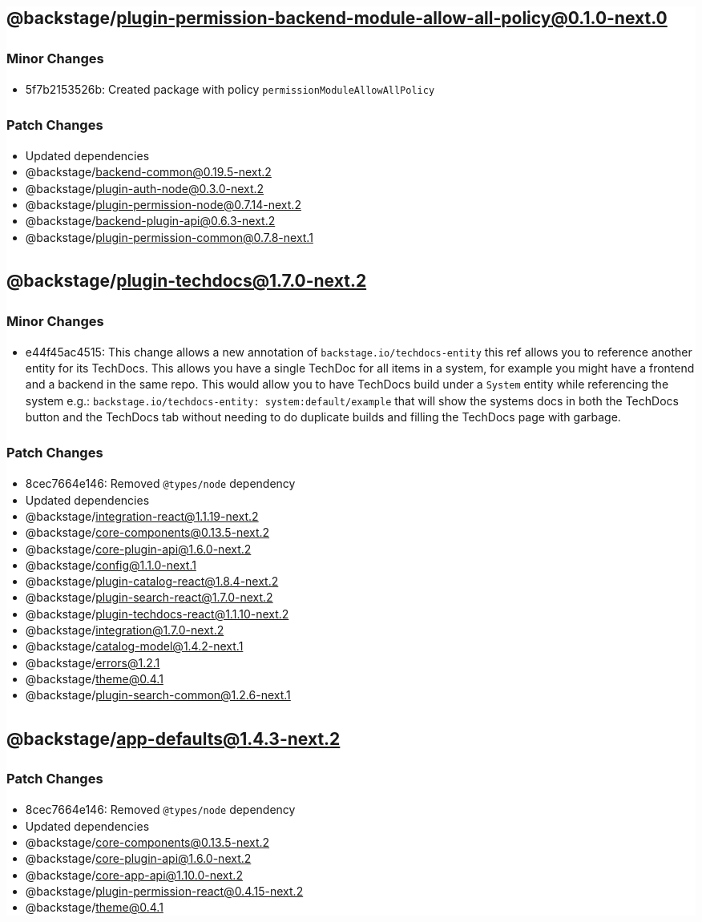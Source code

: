 ## @backstage/plugin-permission-backend-module-allow-all-policy@0.1.0-next.0

### Minor Changes

- 5f7b2153526b: Created package with policy `permissionModuleAllowAllPolicy`

### Patch Changes

- Updated dependencies
 - @backstage/backend-common@0.19.5-next.2
 - @backstage/plugin-auth-node@0.3.0-next.2
 - @backstage/plugin-permission-node@0.7.14-next.2
 - @backstage/backend-plugin-api@0.6.3-next.2
 - @backstage/plugin-permission-common@0.7.8-next.1

## @backstage/plugin-techdocs@1.7.0-next.2

### Minor Changes

- e44f45ac4515: This change allows a new annotation of `backstage.io/techdocs-entity` this ref allows you to reference another entity for its TechDocs. This allows you have a single TechDoc for all items in a system, for example you might have a frontend and a backend in the same repo. This would allow you to have TechDocs build under a `System` entity while referencing the system e.g.: `backstage.io/techdocs-entity: system:default/example` that will show the systems docs in both the TechDocs button and the TechDocs tab without needing to do duplicate builds and filling the TechDocs page with garbage.

### Patch Changes

- 8cec7664e146: Removed `@types/node` dependency
- Updated dependencies
 - @backstage/integration-react@1.1.19-next.2
 - @backstage/core-components@0.13.5-next.2
 - @backstage/core-plugin-api@1.6.0-next.2
 - @backstage/config@1.1.0-next.1
 - @backstage/plugin-catalog-react@1.8.4-next.2
 - @backstage/plugin-search-react@1.7.0-next.2
 - @backstage/plugin-techdocs-react@1.1.10-next.2
 - @backstage/integration@1.7.0-next.2
 - @backstage/catalog-model@1.4.2-next.1
 - @backstage/errors@1.2.1
 - @backstage/theme@0.4.1
 - @backstage/plugin-search-common@1.2.6-next.1

## @backstage/app-defaults@1.4.3-next.2

### Patch Changes

- 8cec7664e146: Removed `@types/node` dependency
- Updated dependencies
 - @backstage/core-components@0.13.5-next.2
 - @backstage/core-plugin-api@1.6.0-next.2
 - @backstage/core-app-api@1.10.0-next.2
 - @backstage/plugin-permission-react@0.4.15-next.2
 - @backstage/theme@0.4.1
